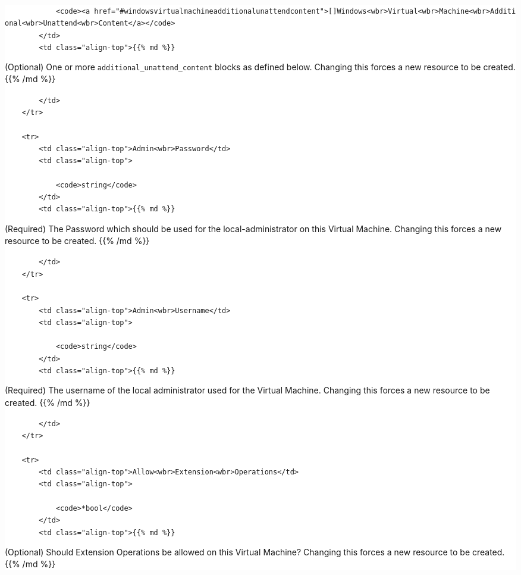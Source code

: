                <code><a href="#windowsvirtualmachineadditionalunattendcontent">[]Windows<wbr>Virtual<wbr>Machine<wbr>Additional<wbr>Unattend<wbr>Content</a></code>
            </td>
            <td class="align-top">{{% md %}} 
 (Optional)
One or more `additional_unattend_content` blocks as defined below. Changing this forces a new resource to be created.
 {{% /md %}}

            
            </td>
        </tr>
    
        <tr>
            <td class="align-top">Admin<wbr>Password</td>
            <td class="align-top">
                
                <code>string</code>
            </td>
            <td class="align-top">{{% md %}} 
 (Required)
The Password which should be used for the local-administrator on this Virtual Machine. Changing this forces a new resource to be created.
 {{% /md %}}

            
            </td>
        </tr>
    
        <tr>
            <td class="align-top">Admin<wbr>Username</td>
            <td class="align-top">
                
                <code>string</code>
            </td>
            <td class="align-top">{{% md %}} 
 (Required)
The username of the local administrator used for the Virtual Machine. Changing this forces a new resource to be created.
 {{% /md %}}

            
            </td>
        </tr>
    
        <tr>
            <td class="align-top">Allow<wbr>Extension<wbr>Operations</td>
            <td class="align-top">
                
                <code>*bool</code>
            </td>
            <td class="align-top">{{% md %}} 
 (Optional)
Should Extension Operations be allowed on this Virtual Machine? Changing this forces a new resource to be created.
 {{% /md %}}
